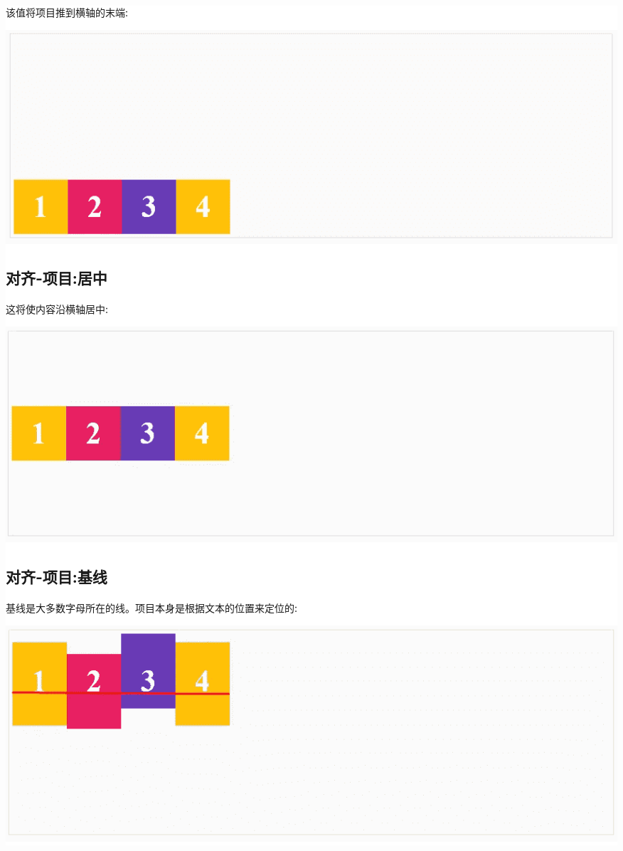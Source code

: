 该值将项目推到横轴的末端:

![](img/3e51cf5da67f715597aec501801ddaea.png)

## 对齐-项目:居中

这将使内容沿横轴居中:

![](img/1a25967ddfce63b176cc5b4967199b39.png)

## 对齐-项目:基线

基线是大多数字母所在的线。项目本身是根据文本的位置来定位的:

![](img/51ff51b580552ca529e4c8b86ffc96c7.png)
